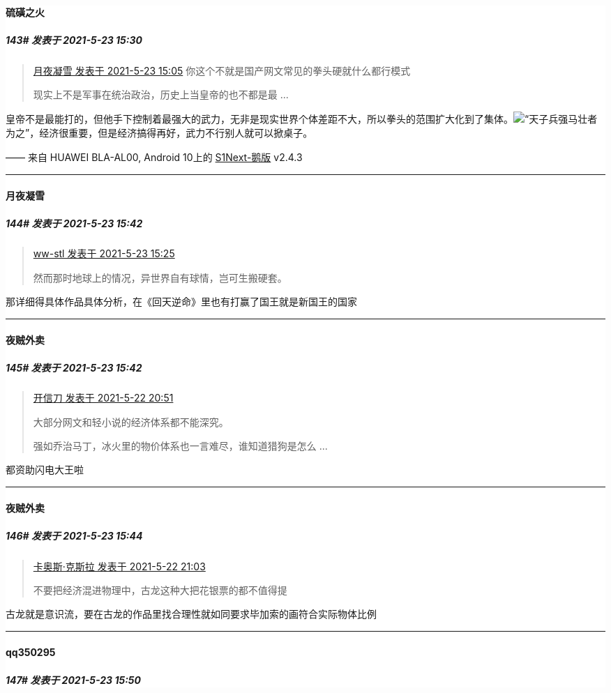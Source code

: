 ####  硫磺之火  
##### 143#       发表于 2021-5-23 15:30


<blockquote><a href="httphttps://bbs.saraba1st.com/2b/forum.php?mod=redirect&amp;goto=findpost&amp;pid=51343962&amp;ptid=2005499" target="_blank">月夜凝雪 发表于 2021-5-23 15:05</a>
你这个不就是国产网文常见的拳头硬就什么都行模式


现实上不是军事在统治政治，历史上当皇帝的也不都是最 ...</blockquote>
皇帝不是最能打的，但他手下控制着最强大的武力，无非是现实世界个体差距不大，所以拳头的范围扩大化到了集体。<img src="https://static.saraba1st.com/image/smiley/face2017/001.png" referrerpolicy="no-referrer">“天子兵强马壮者为之”，经济很重要，但是经济搞得再好，武力不行别人就可以掀桌子。

—— 来自 HUAWEI BLA-AL00, Android 10上的 [S1Next-鹅版](https://github.com/ykrank/S1-Next/releases) v2.4.3


*****

####  月夜凝雪  
##### 144#       发表于 2021-5-23 15:42


<blockquote><a href="httphttps://bbs.saraba1st.com/2b/forum.php?mod=redirect&amp;goto=findpost&amp;pid=51344155&amp;ptid=2005499" target="_blank">ww-stl 发表于 2021-5-23 15:25</a>

然而那时地球上的情况，异世界自有球情，岂可生搬硬套。</blockquote>
那详细得具体作品具体分析，在《回天逆命》里也有打赢了国王就是新国王的国家


*****

####  夜贼外卖  
##### 145#       发表于 2021-5-23 15:42


<blockquote><a href="httphttps://bbs.saraba1st.com/2b/forum.php?mod=redirect&amp;goto=findpost&amp;pid=51337430&amp;ptid=2005499" target="_blank">开信刀 发表于 2021-5-22 20:51</a>

大部分网文和轻小说的经济体系都不能深究。

强如乔治马丁，冰火里的物价体系也一言难尽，谁知道猎狗是怎么 ...</blockquote>
都资助闪电大王啦


*****

####  夜贼外卖  
##### 146#       发表于 2021-5-23 15:44


<blockquote><a href="httphttps://bbs.saraba1st.com/2b/forum.php?mod=redirect&amp;goto=findpost&amp;pid=51337571&amp;ptid=2005499" target="_blank">卡奥斯·克斯拉 发表于 2021-5-22 21:03</a>

不要把经济混进物理中，古龙这种大把花银票的都不值得提</blockquote>
古龙就是意识流，要在古龙的作品里找合理性就如同要求毕加索的画符合实际物体比例


*****

####  qq350295  
##### 147#       发表于 2021-5-23 15:50
